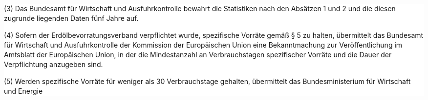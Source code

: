 <div class="jurAbsatz">

(3) Das Bundesamt für Wirtschaft und Ausfuhrkontrolle bewahrt die
Statistiken nach den Absätzen 1 und 2 und die diesen zugrunde liegenden
Daten fünf Jahre auf.

</div>

<div class="jurAbsatz">

(4) Sofern der Erdölbevorratungsverband verpflichtet wurde, spezifische
Vorräte gemäß § 5 zu halten, übermittelt das Bundesamt für Wirtschaft
und Ausfuhrkontrolle der Kommission der Europäischen Union eine
Bekanntmachung zur Veröffentlichung im Amtsblatt der Europäischen Union,
in der die Mindestanzahl an Verbrauchstagen spezifischer Vorräte und die
Dauer der Verpflichtung anzugeben sind.

</div>

<div class="jurAbsatz">

(5) Werden spezifische Vorräte für weniger als 30 Verbrauchstage
gehalten, übermittelt das Bundesministerium für Wirtschaft und Energie
